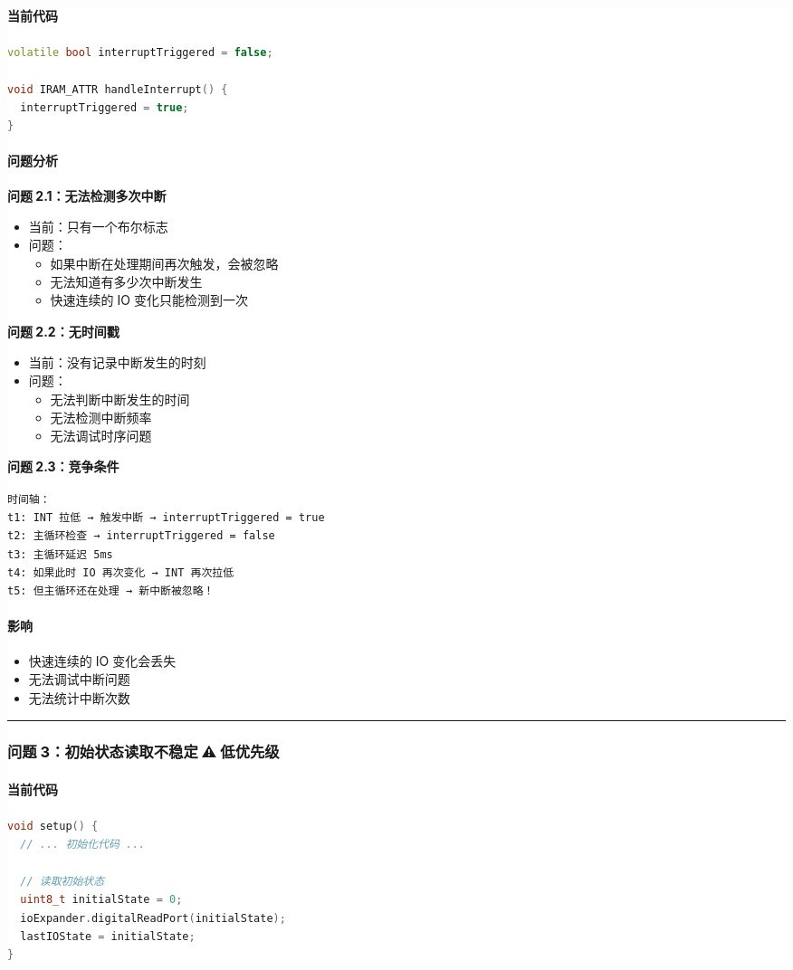 #### 当前代码
```cpp
volatile bool interruptTriggered = false;

void IRAM_ATTR handleInterrupt() {
  interruptTriggered = true;
}
```

#### 问题分析

**问题 2.1：无法检测多次中断**
- 当前：只有一个布尔标志
- 问题：
  - 如果中断在处理期间再次触发，会被忽略
  - 无法知道有多少次中断发生
  - 快速连续的 IO 变化只能检测到一次

**问题 2.2：无时间戳**
- 当前：没有记录中断发生的时刻
- 问题：
  - 无法判断中断发生的时间
  - 无法检测中断频率
  - 无法调试时序问题

**问题 2.3：竞争条件**
```
时间轴：
t1: INT 拉低 → 触发中断 → interruptTriggered = true
t2: 主循环检查 → interruptTriggered = false
t3: 主循环延迟 5ms
t4: 如果此时 IO 再次变化 → INT 再次拉低
t5: 但主循环还在处理 → 新中断被忽略！
```

#### 影响
- 快速连续的 IO 变化会丢失
- 无法调试中断问题
- 无法统计中断次数

---

### 问题 3：初始状态读取不稳定 ⚠️ 低优先级

#### 当前代码
```cpp
void setup() {
  // ... 初始化代码 ...
  
  // 读取初始状态
  uint8_t initialState = 0;
  ioExpander.digitalReadPort(initialState);
  lastIOState = initialState;
}
```
